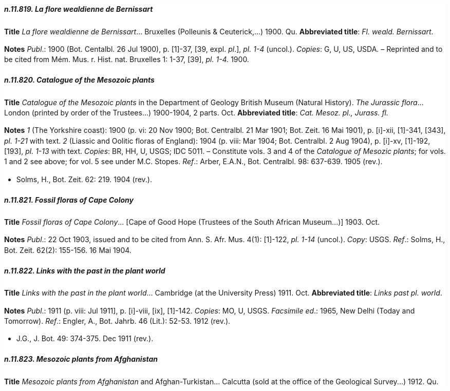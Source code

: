 ##### n.11.819. La flore wealdienne de Bernissart

**Title**
*La flore wealdienne de Bernissart*... Bruxelles (Polleunis & Ceuterick,...) 1900. Qu.
**Abbreviated title**: *Fl. weald. Bernissart*.

**Notes**
*Publ*.: 1900 (Bot. Centalbl. 26 Jul 1900), p. \[1\]-37, \[39, expl. *pl*.\], *pl. 1-4* (uncol.). *Copies*: G, U, US, USDA. – Reprinted and to be cited from Mém. Mus. r. Hist. nat. Bruxelles 1: 1-37, \[39\], *pl. 1-4.* 1900.

##### n.11.820. Catalogue of the Mesozoic plants

**Title**
*Catalogue of the Mesozoic plants* in the Department of Geology British Museum (Natural History). *The Jurassic flora*... London (printed by order of the Trustees...) 1900-1904, 2 parts. Oct.
**Abbreviated title**: *Cat. Mesoz. pl., Jurass. fl.*

**Notes**
*1* (The Yorkshire coast): 1900 (p. vi: 20 Nov 1900; Bot. Centralbl. 21 Mar 1901; Bot. Zeit. 16 Mai 1901), p. \[i\]-xii, \[1\]-341, \[343\], *pl. 1-21* with text.
*2* (Liassic and Oolitic floras of England): 1904 (p. viii: Mar 1904; Bot. Centralbl. 2 Aug 1904), p. \[i\]-xv, \[1\]-192, \[193\], *pl. 1-13* with text.
*Copies*: BR, HH, U, USGS; IDC 5011. – Constitute vols. 3 and 4 of the *Catalogue of Mesozic plants*; for vols. 1 and 2 see above; for vol. 5 see under M.C. Stopes.
*Ref*.: Arber, E.A.N., Bot. Centralbl. 98: 637-639. 1905 (rev.).
- Solms, H., Bot. Zeit. 62: 219. 1904 (rev.).

##### n.11.821. Fossil floras of Cape Colony

**Title**
*Fossil floras of Cape Colony*... \[Cape of Good Hope (Trustees of the South African Museum...)\] 1903. Oct.

**Notes**
*Publ*.: 22 Oct 1903, issued and to be cited from Ann. S. Afr. Mus. 4(1): \[1\]-122, *pl. 1-14* (uncol.). *Copy*: USGS.
*Ref*.: Solms, H., Bot. Zeit. 62(2): 155-156. 16 Mai 1904.

##### n.11.822. Links with the past in the plant world

**Title**
*Links with the past in the plant world*... Cambridge (at the University Press) 1911. Oct.
**Abbreviated title**: *Links past pl. world*.

**Notes**
*Publ*.: 1911 (p. viii: Jul 1911\], p. \[i\]-viii, \[ix\], \[1\]-142. *Copies*: MO, U, USGS.
*Facsimile ed*.: 1965, New Delhi (Today and Tomorrow).
*Ref*.: Engler, A., Bot. Jahrb. 46 (Lit.): 52-53. 1912 (rev.).
- J.G., J. Bot. 49: 374-375. Dec 1911 (rev.).

##### n.11.823. Mesozoic plants from Afghanistan

**Title**
*Mesozoic plants from Afghanistan* and Afghan-Turkistan... Calcutta (sold at the office of the Geological Survey...) 1912. Qu.

